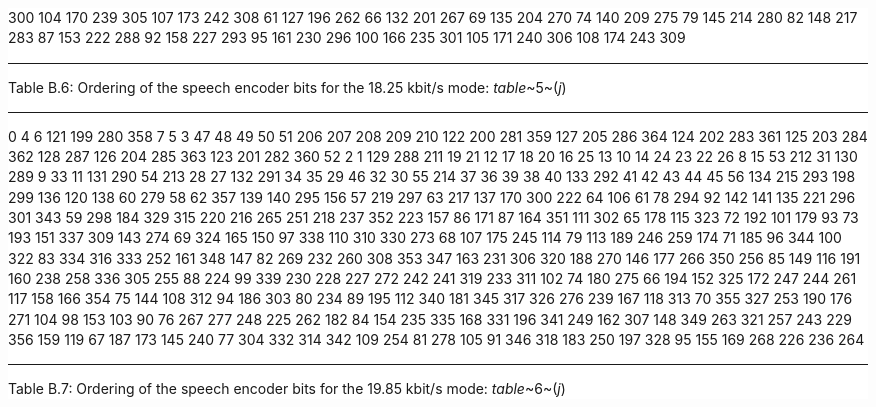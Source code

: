   300   104   170   239   305   107   173   242   308   61
  127   196   262   66    132   201   267   69    135   204
  270   74    140   209   275   79    145   214   280   82
  148   217   283   87    153   222   288   92    158   227
  293   95    161   230   296   100   166   235   301   105
  171   240   306   108   174   243   309               
  ----- ----- ----- ----- ----- ----- ----- ----- ----- -----

Table B.6: Ordering of the speech encoder bits for the 18.25 kbit/s
mode: *table*~5~(*j*)

  ----- ----- ----- ----- ----- ----- ----- ----- ----- -----
  0     4     6     121   199   280   358   7     5     3
  47    48    49    50    51    206   207   208   209   210
  122   200   281   359   127   205   286   364   124   202
  283   361   125   203   284   362   128   287   126   204
  285   363   123   201   282   360   52    2     1     129
  288   211   19    21    12    17    18    20    16    25
  13    10    14    24    23    22    26    8     15    53
  212   31    130   289   9     33    11    131   290   54
  213   28    27    132   291   34    35    29    46    32
  30    55    214   37    36    39    38    40    133   292
  41    42    43    44    45    56    134   215   293   198
  299   136   120   138   60    279   58    62    357   139
  140   295   156   57    219   297   63    217   137   170
  300   222   64    106   61    78    294   92    142   141
  135   221   296   301   343   59    298   184   329   315
  220   216   265   251   218   237   352   223   157   86
  171   87    164   351   111   302   65    178   115   323
  72    192   101   179   93    73    193   151   337   309
  143   274   69    324   165   150   97    338   110   310
  330   273   68    107   175   245   114   79    113   189
  246   259   174   71    185   96    344   100   322   83
  334   316   333   252   161   348   147   82    269   232
  260   308   353   347   163   231   306   320   188   270
  146   177   266   350   256   85    149   116   191   160
  238   258   336   305   255   88    224   99    339   230
  228   227   272   242   241   319   233   311   102   74
  180   275   66    194   152   325   172   247   244   261
  117   158   166   354   75    144   108   312   94    186
  303   80    234   89    195   112   340   181   345   317
  326   276   239   167   118   313   70    355   327   253
  190   176   271   104   98    153   103   90    76    267
  277   248   225   262   182   84    154   235   335   168
  331   196   341   249   162   307   148   349   263   321
  257   243   229   356   159   119   67    187   173   145
  240   77    304   332   314   342   109   254   81    278
  105   91    346   318   183   250   197   328   95    155
  169   268   226   236   264                           
  ----- ----- ----- ----- ----- ----- ----- ----- ----- -----

Table B.7: Ordering of the speech encoder bits for the 19.85 kbit/s
mode: *table*~6~(*j*)
